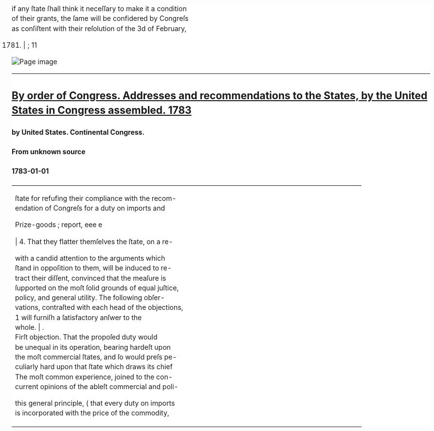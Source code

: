   
if any ſtate ſhall think it neceſſary to make it a condition  
of their grants, the ſame will be confidered by Congreſs  
as conſiſtent with their reſolution of the 3d of February,  
  
1781. | ; 11 
</td><td style="width: 50%; max-height: 75%; margin: auto; display: block;">
<img alt="Page image" src="https://iiif.archive.org/image/iiif/2/bim_eighteenth-century_address-and-recommendati_continental-congress_1783%2Fbim_eighteenth-century_address-and-recommendati_continental-congress_1783_jp2.zip%2Fbim_eighteenth-century_address-and-recommendati_continental-congress_1783_jp2%2Fbim_eighteenth-century_address-and-recommendati_continental-congress_1783_0068.jp2/pct:12.077389095172952,10.841899167890357,63.78737541528239,44.82378854625551/!600,600/0/default.jpg"/>
</td>
</tr></table>

---

## [By order of Congress. Addresses and recommendations to the States, by the United States in Congress assembled.  1783](https://archive.org/details/bim_eighteenth-century_by-order-of-congress-ad_united-states-continent_1783/page/n33/mode/1up?view=theater)

#### by United States. Continental Congress.

#### From unknown source

#### 1783-01-01

<table style="width: 100%;"><tr><td style="width: 50%">

  
  
ſtate for refufing their compliance with the recom-  
endation of Congreſs for a duty on imports and  
  
Prize-goods ; report, eee e  
  
| 4. That they flatter themſelves the ſtate, on a re-  
  
  
with a candid attention to the arguments which  
ſtand in oppoſition to them, will be induced to re-  
tract their diſſent, convinced that the meaſure is  
ſupported on the moſt ſolid grounds of equal juſtice,  
policy, and general utility. The following obſer-  
vations, contraſted with each head of the objections,  
1 will furniſh a ſatisfactory anſwer to the  
whole. | .  
Firſt objection. That the propoſed duty would  
be unequal in its operation, bearing hardeſt upon  
the moſt commercial ſtates, and ſo would preſs pe-  
culiarly hard upon that ſtate which draws its chief  
The moſt common experience, joined to the con-  
current opinions of the ableſt commercial and poli-  
  
  
this general principle, ( that every duty on imports  
is incorporated with the price of the commodity,  
  